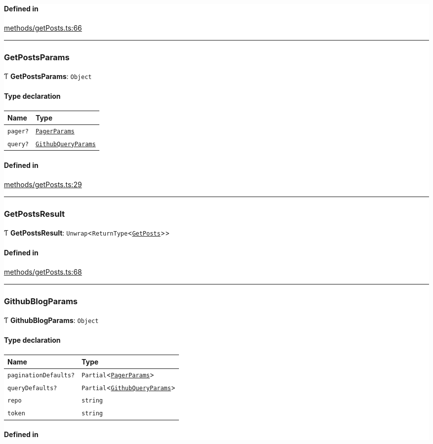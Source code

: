 #### Defined in

[methods/getPosts.ts:66](https://github.com/renatorib/github-blog/blob/f53d5a9/src/methods/getPosts.ts#L66)

---

### GetPostsParams

Ƭ **GetPostsParams**: `Object`

#### Type declaration

| Name     | Type                                                |
| :------- | :-------------------------------------------------- |
| `pager?` | [`PagerParams`](modules.md#pagerparams)             |
| `query?` | [`GithubQueryParams`](modules.md#githubqueryparams) |

#### Defined in

[methods/getPosts.ts:29](https://github.com/renatorib/github-blog/blob/f53d5a9/src/methods/getPosts.ts#L29)

---

### GetPostsResult

Ƭ **GetPostsResult**: `Unwrap`<`ReturnType`<[`GetPosts`](modules.md#getposts)\>\>

#### Defined in

[methods/getPosts.ts:68](https://github.com/renatorib/github-blog/blob/f53d5a9/src/methods/getPosts.ts#L68)

---

### GithubBlogParams

Ƭ **GithubBlogParams**: `Object`

#### Type declaration

| Name                  | Type                                                            |
| :-------------------- | :-------------------------------------------------------------- |
| `paginationDefaults?` | `Partial`<[`PagerParams`](modules.md#pagerparams)\>             |
| `queryDefaults?`      | `Partial`<[`GithubQueryParams`](modules.md#githubqueryparams)\> |
| `repo`                | `string`                                                        |
| `token`               | `string`                                                        |

#### Defined in

